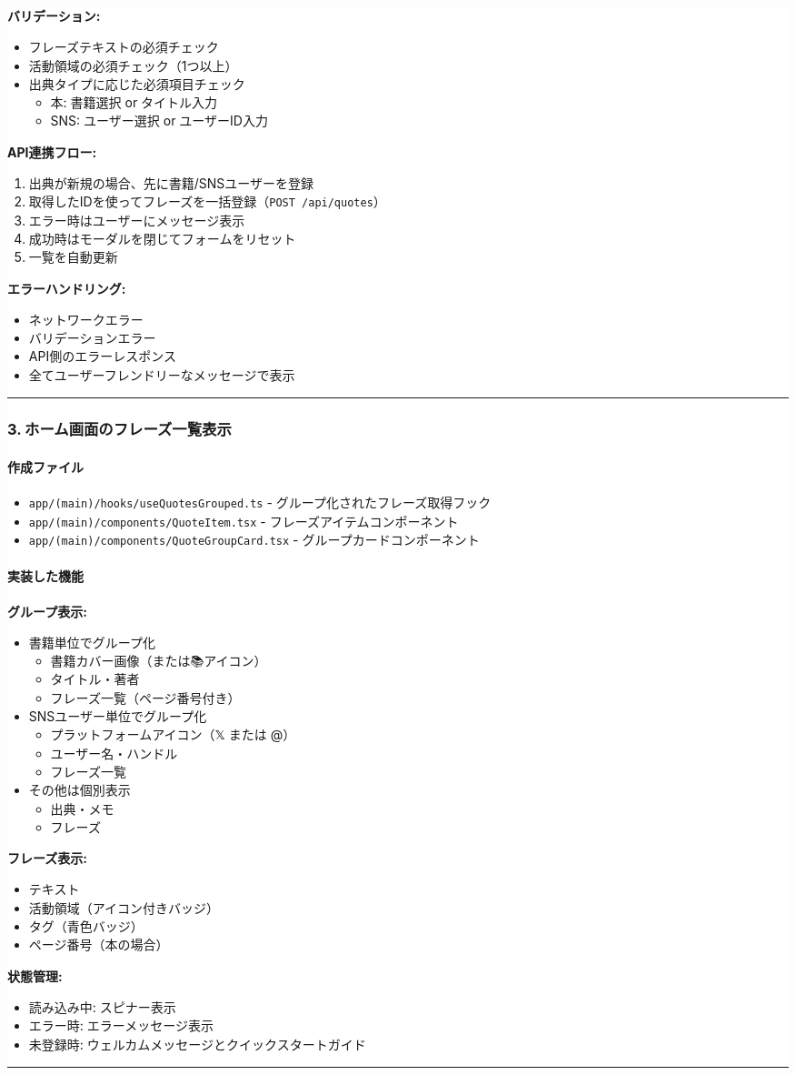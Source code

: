 **バリデーション:**
- フレーズテキストの必須チェック
- 活動領域の必須チェック（1つ以上）
- 出典タイプに応じた必須項目チェック
  - 本: 書籍選択 or タイトル入力
  - SNS: ユーザー選択 or ユーザーID入力

**API連携フロー:**
1. 出典が新規の場合、先に書籍/SNSユーザーを登録
2. 取得したIDを使ってフレーズを一括登録（`POST /api/quotes`）
3. エラー時はユーザーにメッセージ表示
4. 成功時はモーダルを閉じてフォームをリセット
5. 一覧を自動更新

**エラーハンドリング:**
- ネットワークエラー
- バリデーションエラー
- API側のエラーレスポンス
- 全てユーザーフレンドリーなメッセージで表示

---

### 3. ホーム画面のフレーズ一覧表示

#### 作成ファイル
- `app/(main)/hooks/useQuotesGrouped.ts` - グループ化されたフレーズ取得フック
- `app/(main)/components/QuoteItem.tsx` - フレーズアイテムコンポーネント
- `app/(main)/components/QuoteGroupCard.tsx` - グループカードコンポーネント

#### 実装した機能

**グループ表示:**
- 書籍単位でグループ化
  - 書籍カバー画像（または📚アイコン）
  - タイトル・著者
  - フレーズ一覧（ページ番号付き）
- SNSユーザー単位でグループ化
  - プラットフォームアイコン（𝕏 または @）
  - ユーザー名・ハンドル
  - フレーズ一覧
- その他は個別表示
  - 出典・メモ
  - フレーズ

**フレーズ表示:**
- テキスト
- 活動領域（アイコン付きバッジ）
- タグ（青色バッジ）
- ページ番号（本の場合）

**状態管理:**
- 読み込み中: スピナー表示
- エラー時: エラーメッセージ表示
- 未登録時: ウェルカムメッセージとクイックスタートガイド

---